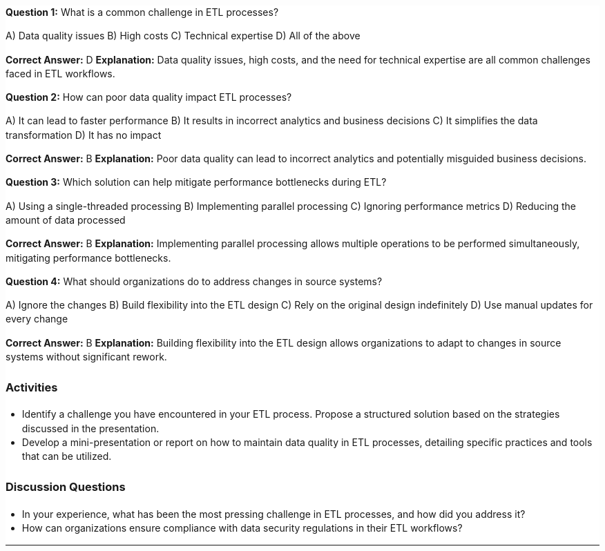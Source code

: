 **Question 1:** What is a common challenge in ETL processes?

  A) Data quality issues
  B) High costs
  C) Technical expertise
  D) All of the above

**Correct Answer:** D
**Explanation:** Data quality issues, high costs, and the need for technical expertise are all common challenges faced in ETL workflows.

**Question 2:** How can poor data quality impact ETL processes?

  A) It can lead to faster performance
  B) It results in incorrect analytics and business decisions
  C) It simplifies the data transformation
  D) It has no impact

**Correct Answer:** B
**Explanation:** Poor data quality can lead to incorrect analytics and potentially misguided business decisions.

**Question 3:** Which solution can help mitigate performance bottlenecks during ETL?

  A) Using a single-threaded processing
  B) Implementing parallel processing
  C) Ignoring performance metrics
  D) Reducing the amount of data processed

**Correct Answer:** B
**Explanation:** Implementing parallel processing allows multiple operations to be performed simultaneously, mitigating performance bottlenecks.

**Question 4:** What should organizations do to address changes in source systems?

  A) Ignore the changes
  B) Build flexibility into the ETL design
  C) Rely on the original design indefinitely
  D) Use manual updates for every change

**Correct Answer:** B
**Explanation:** Building flexibility into the ETL design allows organizations to adapt to changes in source systems without significant rework.

### Activities
- Identify a challenge you have encountered in your ETL process. Propose a structured solution based on the strategies discussed in the presentation.
- Develop a mini-presentation or report on how to maintain data quality in ETL processes, detailing specific practices and tools that can be utilized.

### Discussion Questions
- In your experience, what has been the most pressing challenge in ETL processes, and how did you address it?
- How can organizations ensure compliance with data security regulations in their ETL workflows?

---
